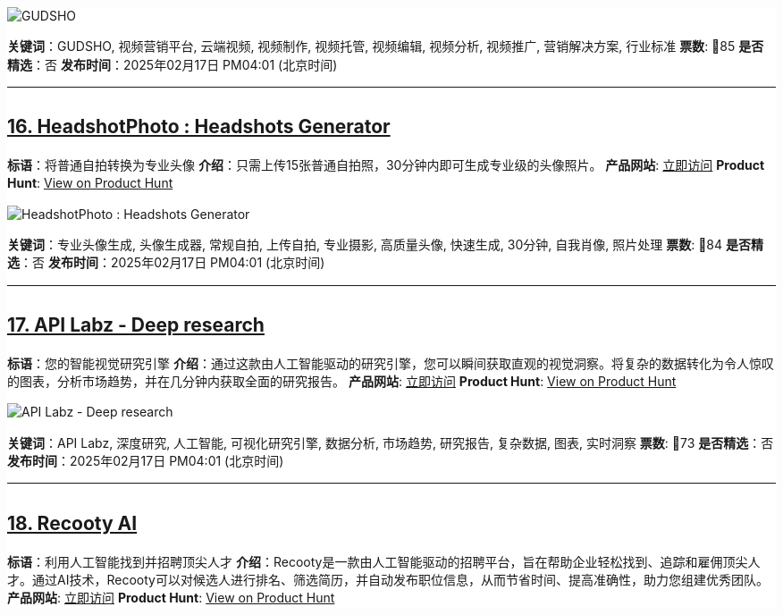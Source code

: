 ![GUDSHO](https://ph-files.imgix.net/df8baceb-41b9-4ff0-b7ad-d267bcb1a363.png?auto=format&fit=crop&frame=1&h=512&w=1024)

**关键词**：GUDSHO, 视频营销平台, 云端视频, 视频制作, 视频托管, 视频编辑, 视频分析, 视频推广, 营销解决方案, 行业标准
**票数**: 🔺85
**是否精选**：否
**发布时间**：2025年02月17日 PM04:01 (北京时间)

---

## [16. HeadshotPhoto : Headshots Generator](https://www.producthunt.com/posts/headshotphoto-headshots-generator?utm_campaign=producthunt-api&utm_medium=api-v2&utm_source=Application%3A+daily+ph+%28ID%3A+133301%29)
**标语**：将普通自拍转换为专业头像
**介绍**：只需上传15张普通自拍照，30分钟内即可生成专业级的头像照片。
**产品网站**: [立即访问](https://www.producthunt.com/r/5QA624IYWF7YGI?utm_campaign=producthunt-api&utm_medium=api-v2&utm_source=Application%3A+daily+ph+%28ID%3A+133301%29)
**Product Hunt**: [View on Product Hunt](https://www.producthunt.com/posts/headshotphoto-headshots-generator?utm_campaign=producthunt-api&utm_medium=api-v2&utm_source=Application%3A+daily+ph+%28ID%3A+133301%29)

![HeadshotPhoto : Headshots Generator](https://ph-files.imgix.net/6a179ea0-506e-46cf-b6fc-f314a2a6c368.png?auto=format&fit=crop&frame=1&h=512&w=1024)

**关键词**：专业头像生成, 头像生成器, 常规自拍, 上传自拍, 专业摄影, 高质量头像, 快速生成, 30分钟, 自我肖像, 照片处理
**票数**: 🔺84
**是否精选**：否
**发布时间**：2025年02月17日 PM04:01 (北京时间)

---

## [17. API Labz - Deep research](https://www.producthunt.com/posts/api-labz-deep-research?utm_campaign=producthunt-api&utm_medium=api-v2&utm_source=Application%3A+daily+ph+%28ID%3A+133301%29)
**标语**：您的智能视觉研究引擎
**介绍**：通过这款由人工智能驱动的研究引擎，您可以瞬间获取直观的视觉洞察。将复杂的数据转化为令人惊叹的图表，分析市场趋势，并在几分钟内获取全面的研究报告。
**产品网站**: [立即访问](https://www.producthunt.com/r/L5F2RWGJKIGDK2?utm_campaign=producthunt-api&utm_medium=api-v2&utm_source=Application%3A+daily+ph+%28ID%3A+133301%29)
**Product Hunt**: [View on Product Hunt](https://www.producthunt.com/posts/api-labz-deep-research?utm_campaign=producthunt-api&utm_medium=api-v2&utm_source=Application%3A+daily+ph+%28ID%3A+133301%29)

![API Labz - Deep research](https://ph-files.imgix.net/09b26d3d-f331-448a-811d-e863cb4c40e5.png?auto=format&fit=crop&frame=1&h=512&w=1024)

**关键词**：API Labz, 深度研究, 人工智能, 可视化研究引擎, 数据分析, 市场趋势, 研究报告, 复杂数据, 图表, 实时洞察
**票数**: 🔺73
**是否精选**：否
**发布时间**：2025年02月17日 PM04:01 (北京时间)

---

## [18. Recooty AI](https://www.producthunt.com/posts/recooty-ai?utm_campaign=producthunt-api&utm_medium=api-v2&utm_source=Application%3A+daily+ph+%28ID%3A+133301%29)
**标语**：利用人工智能找到并招聘顶尖人才
**介绍**：Recooty是一款由人工智能驱动的招聘平台，旨在帮助企业轻松找到、追踪和雇佣顶尖人才。通过AI技术，Recooty可以对候选人进行排名、筛选简历，并自动发布职位信息，从而节省时间、提高准确性，助力您组建优秀团队。
**产品网站**: [立即访问](https://www.producthunt.com/r/NDJTVAWASDJTYP?utm_campaign=producthunt-api&utm_medium=api-v2&utm_source=Application%3A+daily+ph+%28ID%3A+133301%29)
**Product Hunt**: [View on Product Hunt](https://www.producthunt.com/posts/recooty-ai?utm_campaign=producthunt-api&utm_medium=api-v2&utm_source=Application%3A+daily+ph+%28ID%3A+133301%29)
